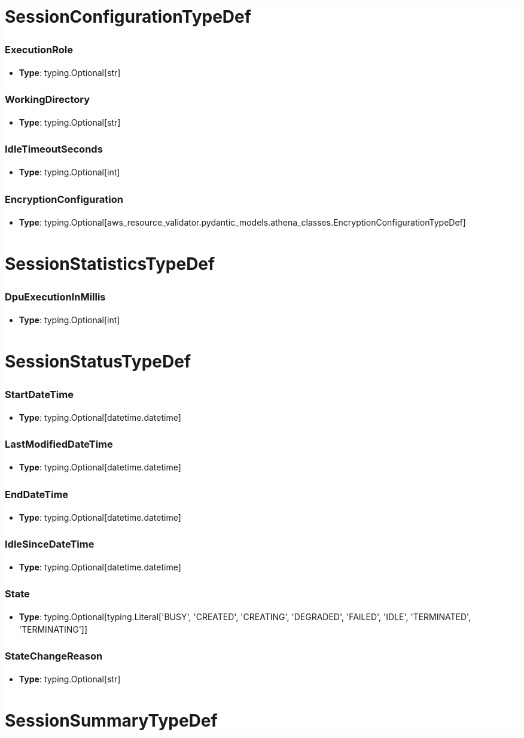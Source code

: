 
# SessionConfigurationTypeDef

### ExecutionRole
- **Type**: typing.Optional[str]

### WorkingDirectory
- **Type**: typing.Optional[str]

### IdleTimeoutSeconds
- **Type**: typing.Optional[int]

### EncryptionConfiguration
- **Type**: typing.Optional[aws_resource_validator.pydantic_models.athena_classes.EncryptionConfigurationTypeDef]


# SessionStatisticsTypeDef

### DpuExecutionInMillis
- **Type**: typing.Optional[int]


# SessionStatusTypeDef

### StartDateTime
- **Type**: typing.Optional[datetime.datetime]

### LastModifiedDateTime
- **Type**: typing.Optional[datetime.datetime]

### EndDateTime
- **Type**: typing.Optional[datetime.datetime]

### IdleSinceDateTime
- **Type**: typing.Optional[datetime.datetime]

### State
- **Type**: typing.Optional[typing.Literal['BUSY', 'CREATED', 'CREATING', 'DEGRADED', 'FAILED', 'IDLE', 'TERMINATED', 'TERMINATING']]

### StateChangeReason
- **Type**: typing.Optional[str]


# SessionSummaryTypeDef
